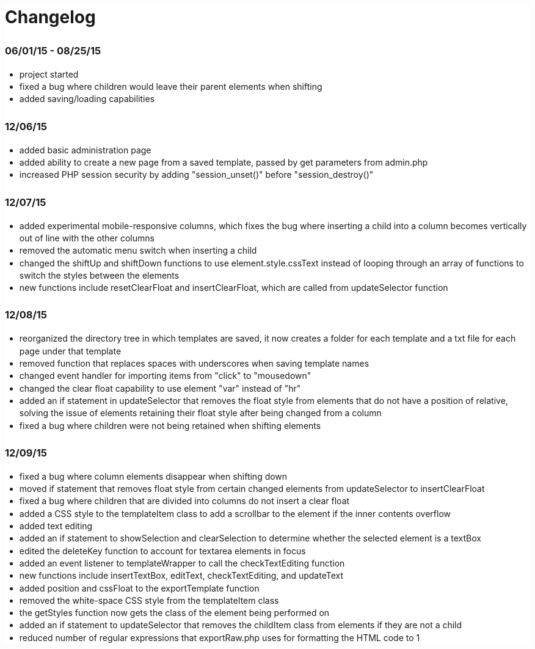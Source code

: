 # Changelog

### 06/01/15 - 08/25/15

- project started
- fixed a bug where children would leave their parent elements when shifting
- added saving/loading capabilities

### 12/06/15

- added basic administration page
- added ability to create a new page from a saved template, passed by get parameters from admin.php
- increased PHP session security by adding "session_unset()" before "session_destroy()"

### 12/07/15

- added experimental mobile-responsive columns, which fixes the bug where inserting a child into a
  column becomes vertically out of line with the other columns
- removed the automatic menu switch when inserting a child
- changed the shiftUp and shiftDown functions to use element.style.cssText instead of looping
  through an array of functions to switch the styles between the elements
- new functions include resetClearFloat and insertClearFloat, which are called from updateSelector
  function

### 12/08/15

- reorganized the directory tree in which templates are saved, it now creates a folder for each
  template and a txt file for each page under that template
- removed function that replaces spaces with underscores when saving template names
- changed event handler for importing items from "click" to "mousedown"
- changed the clear float capability to use element "var" instead of "hr"
- added an if statement in updateSelector that removes the float style from elements that do not
  have a position of relative, solving the issue of elements retaining their float style after being
  changed from a column
- fixed a bug where children were not being retained when shifting elements

### 12/09/15

- fixed a bug where column elements disappear when shifting down
- moved if statement that removes float style from certain changed elements from updateSelector to
  insertClearFloat
- fixed a bug where children that are divided into columns do not insert a clear float
- added a CSS style to the templateItem class to add a scrollbar to the element if the inner
  contents overflow
- added text editing
- added an if statement to showSelection and clearSelection to determine whether the selected
  element is a textBox
- edited the deleteKey function to account for textarea elements in focus
- added an event listener to templateWrapper to call the checkTextEditing function
- new functions include insertTextBox, editText, checkTextEditing, and updateText
- added position and cssFloat to the exportTemplate function
- removed the white-space CSS style from the templateItem class
- the getStyles function now gets the class of the element being performed on
- added an if statement to updateSelector that removes the childItem class from elements if they are
  not a child
- reduced number of regular expressions that exportRaw.php uses for formatting the HTML code to 1
